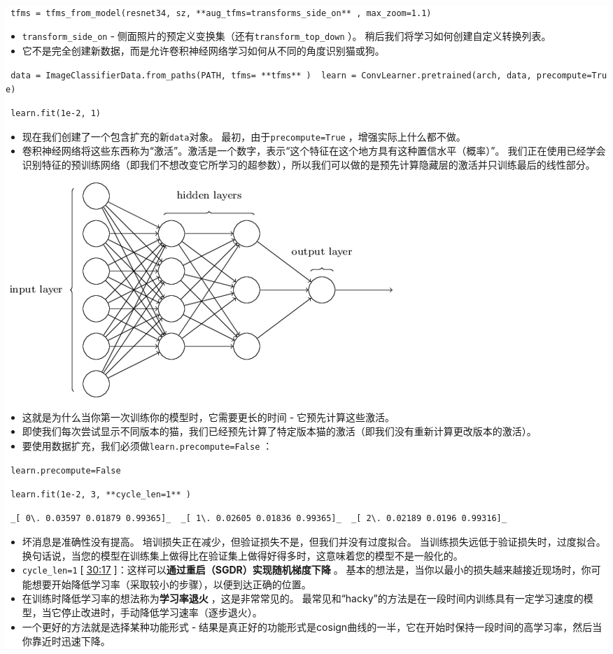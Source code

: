 ```
 tfms = tfms_from_model(resnet34, sz, **aug_tfms=transforms_side_on** , max_zoom=1.1) 
```

*   `transform_side_on` - 侧面照片的预定义变换集（还有`transform_top_down` ）。 稍后我们将学习如何创建自定义转换列表。
*   它不是完全创建新数据，而是允许卷积神经网络学习如何从不同的角度识别猫或狗。

```
 data = ImageClassifierData.from_paths(PATH, tfms= **tfms** )  learn = ConvLearner.pretrained(arch, data, precompute=True) 
```

```
 learn.fit(1e-2, 1) 
```

*   现在我们创建了一个包含扩充的新`data`对象。 最初，由于`precompute=True` ，增强实际上什么都不做。
*   卷积神经网络将这些东西称为“激活”。激活是一个数字，表示“这个特征在这个地方具有这种置信水平（概率）”。 我们正在使用已经学会识别特征的预训练网络（即我们不想改变它所学习的超参数），所以我们可以做的是预先计算隐藏层的激活并只训练最后的线性部分。

![](../img/1_JxE9HYahNpcbW9mImEJRPA.png)

*   这就是为什么当你第一次训练你的模型时，它需要更长的时间 - 它预先计算这些激活。
*   即使我们每次尝试显示不同版本的猫，我们已经预先计算了特定版本猫的激活（即我们没有重新计算更改版本的激活）。
*   要使用数据扩充，我们必须做`learn.precompute=False` ：

```
 learn.precompute=False 
```

```
 learn.fit(1e-2, 3, **cycle_len=1** ) 
```

```
 _[ 0\. 0.03597 0.01879 0.99365]_  _[ 1\. 0.02605 0.01836 0.99365]_  _[ 2\. 0.02189 0.0196 0.99316]_ 
```

*   坏消息是准确性没有提高。 培训损失正在减少，但验证损失不是，但我们并没有过度拟合。 当训练损失远低于验证损失时，过度拟合。 换句话说，当您的模型在训练集上做得比在验证集上做得好得多时，这意味着您的模型不是一般化的。
*   `cycle_len=1` [ [30:17](https://youtu.be/JNxcznsrRb8%3Ft%3D30m17s) ]：这样可以**通过重启（SGDR）**实现**随机梯度下降** 。 基本的想法是，当你以最小的损失越来越接近现场时，你可能想要开始降低学习率（采取较小的步骤），以便到达正确的位置。
*   在训练时降低学习率的想法称为**学习率退火** ，这是非常常见的。 最常见和“hacky”的方法是在一段时间内训练具有一定学习速度的模型，当它停止改进时，手动降低学习速率（逐步退火）。
*   一个更好的方法就是选择某种功能形式 - 结果是真正好的功能形式是cosign曲线的一半，它在开始时保持一段时间的高学习率，然后当你靠近时迅速下降。
